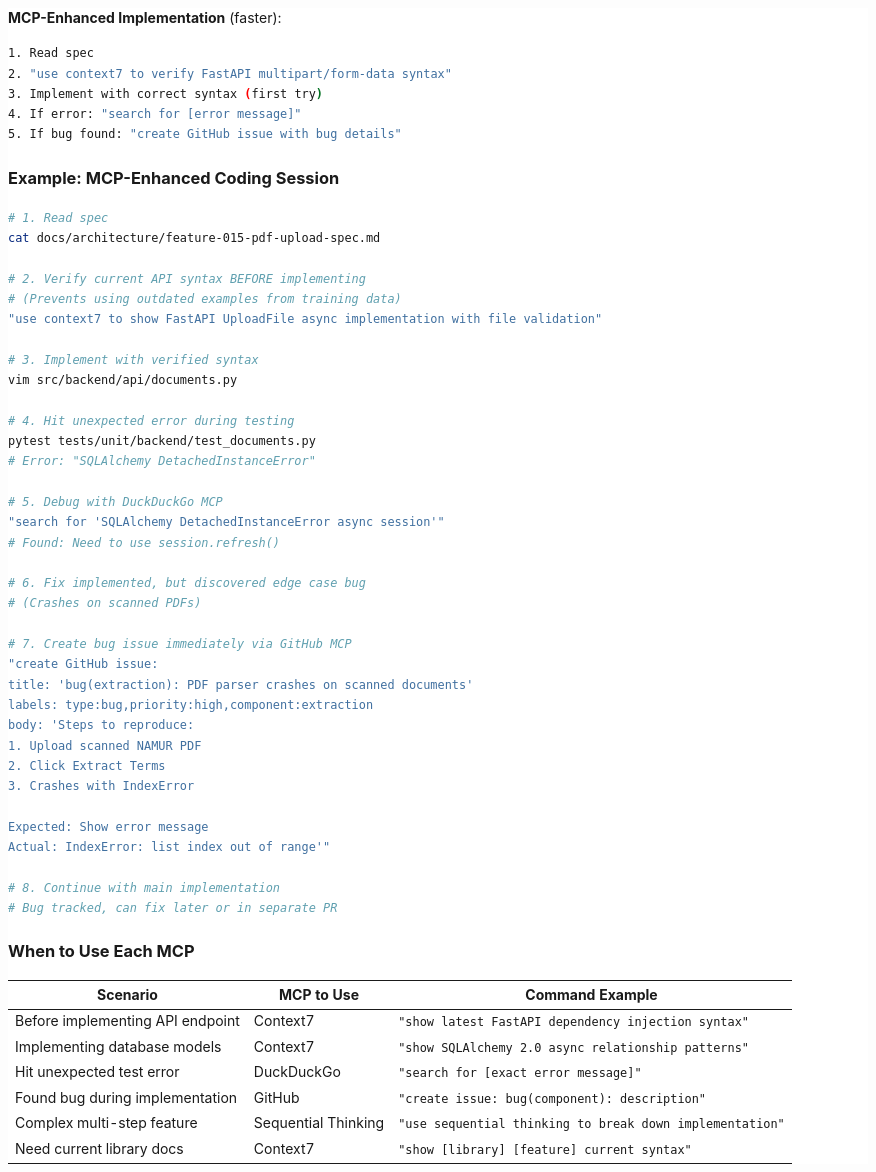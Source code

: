 **MCP-Enhanced Implementation** (faster):
```bash
1. Read spec
2. "use context7 to verify FastAPI multipart/form-data syntax"
3. Implement with correct syntax (first try)
4. If error: "search for [error message]"
5. If bug found: "create GitHub issue with bug details"
```

### Example: MCP-Enhanced Coding Session

```bash
# 1. Read spec
cat docs/architecture/feature-015-pdf-upload-spec.md

# 2. Verify current API syntax BEFORE implementing
# (Prevents using outdated examples from training data)
"use context7 to show FastAPI UploadFile async implementation with file validation"

# 3. Implement with verified syntax
vim src/backend/api/documents.py

# 4. Hit unexpected error during testing
pytest tests/unit/backend/test_documents.py
# Error: "SQLAlchemy DetachedInstanceError"

# 5. Debug with DuckDuckGo MCP
"search for 'SQLAlchemy DetachedInstanceError async session'"
# Found: Need to use session.refresh()

# 6. Fix implemented, but discovered edge case bug
# (Crashes on scanned PDFs)

# 7. Create bug issue immediately via GitHub MCP
"create GitHub issue:
title: 'bug(extraction): PDF parser crashes on scanned documents'
labels: type:bug,priority:high,component:extraction
body: 'Steps to reproduce:
1. Upload scanned NAMUR PDF
2. Click Extract Terms
3. Crashes with IndexError

Expected: Show error message
Actual: IndexError: list index out of range'"

# 8. Continue with main implementation
# Bug tracked, can fix later or in separate PR
```

### When to Use Each MCP

| Scenario | MCP to Use | Command Example |
|----------|-----------|-----------------|
| Before implementing API endpoint | Context7 | `"show latest FastAPI dependency injection syntax"` |
| Implementing database models | Context7 | `"show SQLAlchemy 2.0 async relationship patterns"` |
| Hit unexpected test error | DuckDuckGo | `"search for [exact error message]"` |
| Found bug during implementation | GitHub | `"create issue: bug(component): description"` |
| Complex multi-step feature | Sequential Thinking | `"use sequential thinking to break down implementation"` |
| Need current library docs | Context7 | `"show [library] [feature] current syntax"` |
